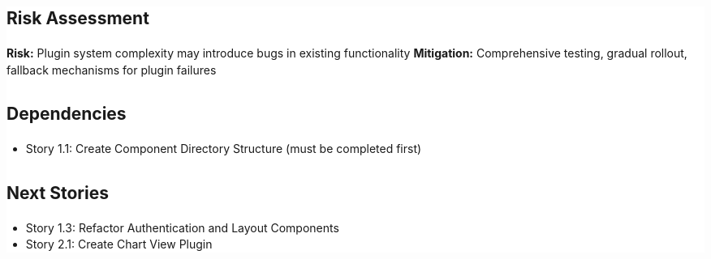 ## Risk Assessment
**Risk:** Plugin system complexity may introduce bugs in existing functionality
**Mitigation:** Comprehensive testing, gradual rollout, fallback mechanisms for plugin failures

## Dependencies
- Story 1.1: Create Component Directory Structure (must be completed first)

## Next Stories
- Story 1.3: Refactor Authentication and Layout Components
- Story 2.1: Create Chart View Plugin 